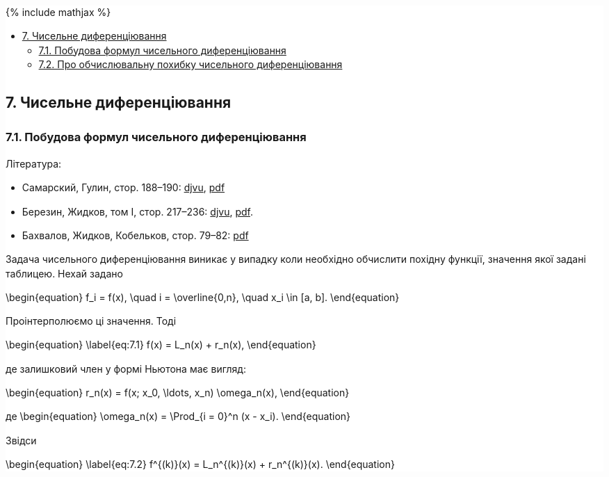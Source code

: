 {% include mathjax %}



- [7. Чисельне диференціювання](#7-чисельне-диференціювання)
	- [7.1. Побудова формул чисельного диференціювання](#71-побудова-формул-чисельного-диференціювання)
	- [7.2. Про обчислювальну похибку чисельного диференціювання](#72-про-обчислювальну-похибку-чисельного-диференціювання)




<a id="7-чисельне-диференціювання"></a>
## 7. Чисельне диференціювання

<a id="71-побудова-формул-чисельного-диференціювання"></a>
### 7.1. Побудова формул чисельного диференціювання 

Література:

- Самарский, Гулин, стор.&nbsp;188&ndash;190: [djvu](../books/samarskyi-gulin-1989.djvu), [pdf](../books/samarskyi-gulin-1989/188-190.pdf)

- Березин, Жидков, том&nbsp;I, стор.&nbsp;217&ndash;236: [djvu](../books/berezin-zhidkov-i-1962.djvu), [pdf](../books/berezin-zhidkov-i-1962/217-236.pdf).

- Бахвалов, Жидков, Кобельков, стор.&nbsp;79&ndash;82: [pdf](../books/bahvalov-zhidkov-kobelkov-2015/79-82.pdf)



Задача чисельного диференціювання виникає у випадку коли необхідно обчислити похідну функції, значення якої задані таблицею. Нехай задано

\begin{equation}
	f_i = f(x), \quad i = \overline{0,n}, \quad x_i \in [a, b].
\end{equation}

Проінтерполюємо ці значення. Тоді

\begin{equation}
	\label{eq:7.1}
	f(x) = L_n(x) + r_n(x),
\end{equation}

де залишковий член у формі Ньютона має вигляд:

\begin{equation}
	r_n(x) = f(x; x_0, \ldots, x_n) \omega_n(x),
\end{equation}

де
\begin{equation}
	\omega_n(x) = \Prod_{i = 0}^n (x - x_i).
\end{equation}

Звідси

\begin{equation}
	\label{eq:7.2}
	f^{(k)}(x) = L_n^{(k)}(x) + r_n^{(k)}(x).
\end{equation}
